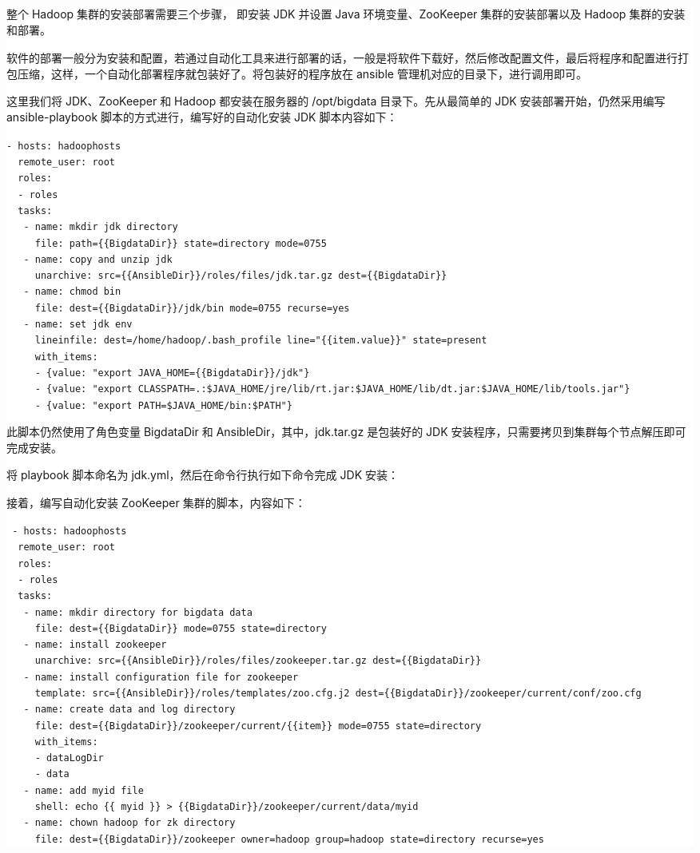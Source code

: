 整个 Hadoop 集群的安装部署需要三个步骤， 即安装 JDK 并设置 Java 环境变量、ZooKeeper 集群的安装部署以及 Hadoop 集群的安装和部署。

软件的部署一般分为安装和配置，若通过自动化工具来进行部署的话，一般是将软件下载好，然后修改配置文件，最后将程序和配置进行打包压缩，这样，一个自动化部署程序就包装好了。将包装好的程序放在 ansible 管理机对应的目录下，进行调用即可。

这里我们将 JDK、ZooKeeper 和 Hadoop 都安装在服务器的 /opt/bigdata 目录下。先从最简单的 JDK 安装部署开始，仍然采用编写 ansible-playbook 脚本的方式进行，编写好的自动化安装 JDK 脚本内容如下：

```
- hosts: hadoophosts
  remote_user: root
  roles:
  - roles
  tasks:
   - name: mkdir jdk directory
     file: path={{BigdataDir}} state=directory mode=0755
   - name: copy and unzip jdk
     unarchive: src={{AnsibleDir}}/roles/files/jdk.tar.gz dest={{BigdataDir}}
   - name: chmod bin
     file: dest={{BigdataDir}}/jdk/bin mode=0755 recurse=yes
   - name: set jdk env
     lineinfile: dest=/home/hadoop/.bash_profile line="{{item.value}}" state=present
     with_items:
     - {value: "export JAVA_HOME={{BigdataDir}}/jdk"}
     - {value: "export CLASSPATH=.:$JAVA_HOME/jre/lib/rt.jar:$JAVA_HOME/lib/dt.jar:$JAVA_HOME/lib/tools.jar"}
     - {value: "export PATH=$JAVA_HOME/bin:$PATH"}
```

此脚本仍然使用了角色变量 BigdataDir 和 AnsibleDir，其中，jdk.tar.gz 是包装好的 JDK 安装程序，只需要拷贝到集群每个节点解压即可完成安装。

将 playbook 脚本命名为 jdk.yml，然后在命令行执行如下命令完成 JDK 安装：

接着，编写自动化安装 ZooKeeper 集群的脚本，内容如下：

```
 - hosts: hadoophosts
  remote_user: root
  roles:
  - roles
  tasks:
   - name: mkdir directory for bigdata data
     file: dest={{BigdataDir}} mode=0755 state=directory
   - name: install zookeeper
     unarchive: src={{AnsibleDir}}/roles/files/zookeeper.tar.gz dest={{BigdataDir}}
   - name: install configuration file for zookeeper
     template: src={{AnsibleDir}}/roles/templates/zoo.cfg.j2 dest={{BigdataDir}}/zookeeper/current/conf/zoo.cfg
   - name: create data and log directory
     file: dest={{BigdataDir}}/zookeeper/current/{{item}} mode=0755 state=directory
     with_items:
     - dataLogDir
     - data
   - name: add myid file
     shell: echo {{ myid }} > {{BigdataDir}}/zookeeper/current/data/myid
   - name: chown hadoop for zk directory
     file: dest={{BigdataDir}}/zookeeper owner=hadoop group=hadoop state=directory recurse=yes
```
